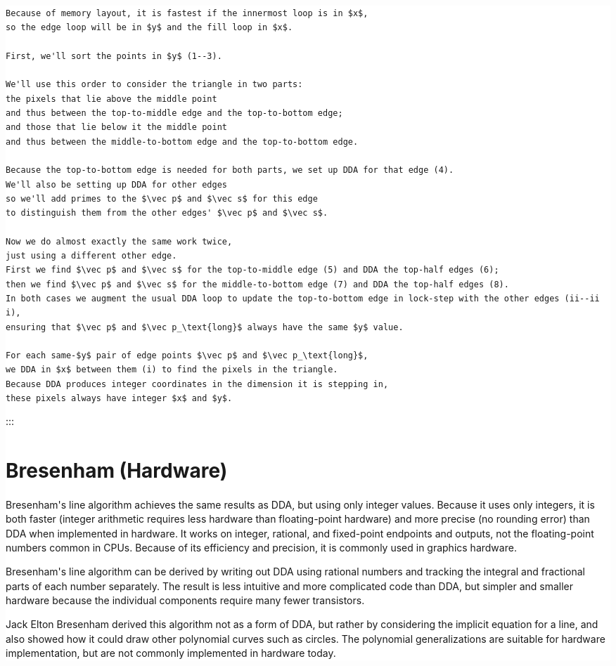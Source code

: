     Because of memory layout, it is fastest if the innermost loop is in $x$,
    so the edge loop will be in $y$ and the fill loop in $x$.

    First, we'll sort the points in $y$ (1--3).
    
    We'll use this order to consider the triangle in two parts:
    the pixels that lie above the middle point
    and thus between the top-to-middle edge and the top-to-bottom edge;
    and those that lie below it the middle point
    and thus between the middle-to-bottom edge and the top-to-bottom edge.
    
    Because the top-to-bottom edge is needed for both parts, we set up DDA for that edge (4).
    We'll also be setting up DDA for other edges
    so we'll add primes to the $\vec p$ and $\vec s$ for this edge
    to distinguish them from the other edges' $\vec p$ and $\vec s$.

    Now we do almost exactly the same work twice,
    just using a different other edge.
    First we find $\vec p$ and $\vec s$ for the top-to-middle edge (5) and DDA the top-half edges (6);
    then we find $\vec p$ and $\vec s$ for the middle-to-bottom edge (7) and DDA the top-half edges (8).
    In both cases we augment the usual DDA loop to update the top-to-bottom edge in lock-step with the other edges (ii--iii),
    ensuring that $\vec p$ and $\vec p_\text{long}$ always have the same $y$ value.
    
    For each same-$y$ pair of edge points $\vec p$ and $\vec p_\text{long}$,
    we DDA in $x$ between them (i) to find the pixels in the triangle.
    Because DDA produces integer coordinates in the dimension it is stepping in,
    these pixels always have integer $x$ and $y$.   
:::


# Bresenham (Hardware)

Bresenham's line algorithm achieves the same results as DDA,
but using only integer values.
Because it uses only integers, it is both faster (integer arithmetic requires less hardware than floating-point hardware)
and more precise (no rounding error) than DDA when implemented in hardware.
It works on integer, rational, and fixed-point endpoints and outputs,
not the floating-point numbers common in CPUs.
Because of its efficiency and precision, it is commonly used in graphics hardware.

Bresenham's line algorithm can be derived by writing out DDA using rational numbers
and tracking the integral and fractional parts of each number separately.
The result is less intuitive and more complicated code than DDA,
but simpler and smaller hardware because the individual components require many fewer transistors.

Jack Elton Bresenham derived this algorithm not as a form of DDA, but rather by considering the implicit equation for a line,
and also showed how it could draw other polynomial curves such as circles.
The polynomial generalizations are suitable for hardware implementation, but are not commonly implemented in hardware today.
